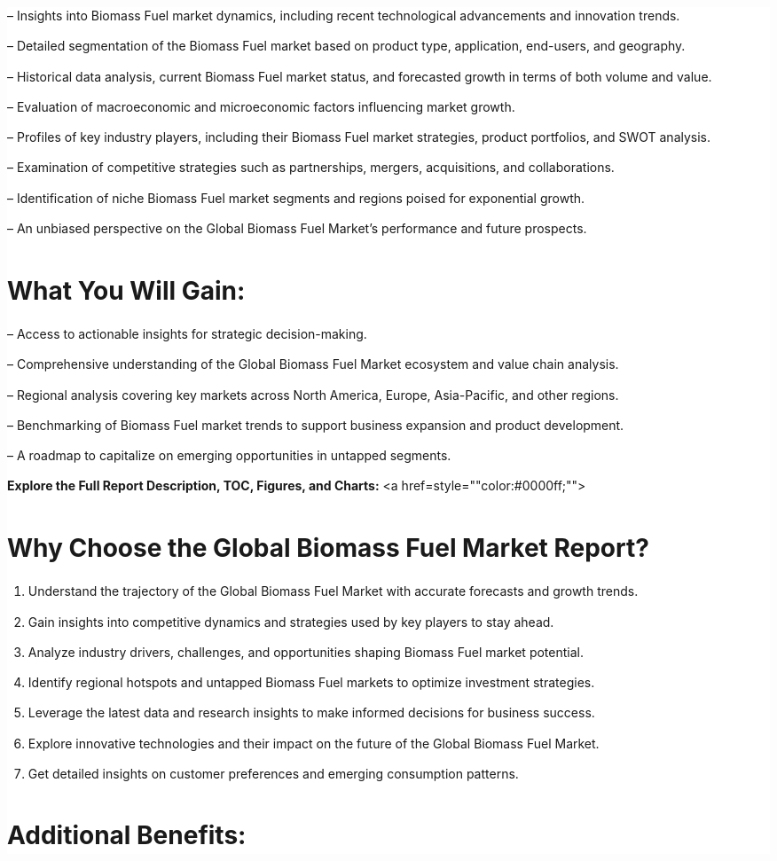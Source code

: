 – Insights into Biomass Fuel market dynamics, including recent technological advancements and innovation trends.

– Detailed segmentation of the Biomass Fuel market based on product type, application, end-users, and geography.

– Historical data analysis, current Biomass Fuel market status, and forecasted growth in terms of both volume and value.

– Evaluation of macroeconomic and microeconomic factors influencing market growth.

– Profiles of key industry players, including their Biomass Fuel market strategies, product portfolios, and SWOT analysis.

– Examination of competitive strategies such as partnerships, mergers, acquisitions, and collaborations.

– Identification of niche Biomass Fuel market segments and regions poised for exponential growth.

– An unbiased perspective on the Global Biomass Fuel Market’s performance and future prospects.

# <strong>What You Will Gain:</strong>

– Access to actionable insights for strategic decision-making.

– Comprehensive understanding of the Global Biomass Fuel Market ecosystem and value chain analysis.

– Regional analysis covering key markets across North America, Europe, Asia-Pacific, and other regions.

– Benchmarking of Biomass Fuel market trends to support business expansion and product development.

– A roadmap to capitalize on emerging opportunities in untapped segments.

<strong>Explore the Full Report Description, TOC, Figures, and Charts:</strong>
<a href=style=""color:#0000ff;""></a>

# <strong>Why Choose the Global Biomass Fuel Market Report?</strong>

1. Understand the trajectory of the Global Biomass Fuel Market with accurate forecasts and growth trends.

2. Gain insights into competitive dynamics and strategies used by key players to stay ahead.

3. Analyze industry drivers, challenges, and opportunities shaping Biomass Fuel market potential.

4. Identify regional hotspots and untapped Biomass Fuel markets to optimize investment strategies.

5. Leverage the latest data and research insights to make informed decisions for business success.

6. Explore innovative technologies and their impact on the future of the Global Biomass Fuel Market.

7. Get detailed insights on customer preferences and emerging consumption patterns.

# <strong>Additional Benefits:</strong>
